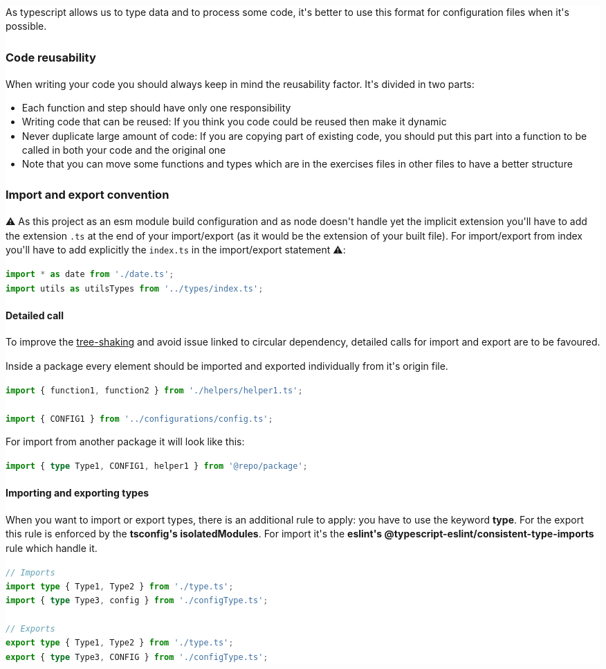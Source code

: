As typescript allows us to type data and to process some code, it's better to use this format for configuration files when it's possible.

### Code reusability

When writing your code you should always keep in mind the reusability factor.
It's divided in two parts:

- Each function and step should have only one responsibility
- Writing code that can be reused: If you think you code could be reused then make it dynamic
- Never duplicate large amount of code: If you are copying part of existing code, you should put this part into a function to be called in both your code and the original one
- Note that you can move some functions and types which are in the exercises files in other files to have a better structure

### Import and export convention

⚠️ As this project as an esm module build configuration and as node doesn't handle yet the implicit extension you'll have to add the extension `.ts` at the end of your import/export (as it would be the extension of your built file). For import/export from index you'll have to add explicitly the `index.ts` in the import/export statement ⚠️:

```typescript
import * as date from './date.ts';
import utils as utilsTypes from '../types/index.ts';
```

#### Detailed call

To improve the [tree-shaking](https://webpack.js.org/guides/tree-shaking/) and avoid issue linked to circular dependency, detailed calls for import and export are to be favoured.

Inside a package every element should be imported and exported individually from it's origin file.

```typescript
import { function1, function2 } from './helpers/helper1.ts';

import { CONFIG1 } from '../configurations/config.ts';
```

For import from another package it will look like this:

```typescript
import { type Type1, CONFIG1, helper1 } from '@repo/package';
```

#### Importing and exporting types

When you want to import or export types, there is an additional rule to apply: you have to use the keyword **type**. For the export this rule is enforced by the **tsconfig's isolatedModules**. For import it's the **eslint's @typescript-eslint/consistent-type-imports** rule which handle it.

```typescript
// Imports
import type { Type1, Type2 } from './type.ts';
import { type Type3, config } from './configType.ts';

// Exports
export type { Type1, Type2 } from './type.ts';
export { type Type3, CONFIG } from './configType.ts';
```
